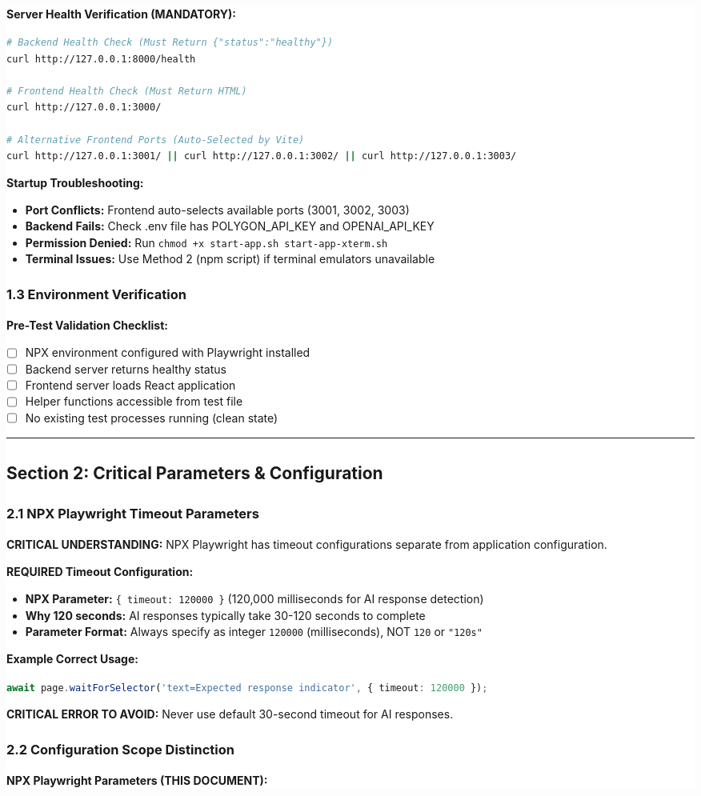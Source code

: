 **Server Health Verification (MANDATORY):**

```bash
# Backend Health Check (Must Return {"status":"healthy"})
curl http://127.0.0.1:8000/health

# Frontend Health Check (Must Return HTML)
curl http://127.0.0.1:3000/

# Alternative Frontend Ports (Auto-Selected by Vite)
curl http://127.0.0.1:3001/ || curl http://127.0.0.1:3002/ || curl http://127.0.0.1:3003/
```

**Startup Troubleshooting:**

- **Port Conflicts:** Frontend auto-selects available ports (3001, 3002, 3003)
- **Backend Fails:** Check .env file has POLYGON_API_KEY and OPENAI_API_KEY
- **Permission Denied:** Run `chmod +x start-app.sh start-app-xterm.sh`
- **Terminal Issues:** Use Method 2 (npm script) if terminal emulators unavailable

### 1.3 Environment Verification

**Pre-Test Validation Checklist:**

- [ ] NPX environment configured with Playwright installed
- [ ] Backend server returns healthy status
- [ ] Frontend server loads React application
- [ ] Helper functions accessible from test file
- [ ] No existing test processes running (clean state)

---

## Section 2: Critical Parameters & Configuration

### 2.1 NPX Playwright Timeout Parameters

**CRITICAL UNDERSTANDING:** NPX Playwright has timeout configurations separate from application configuration.

**REQUIRED Timeout Configuration:**

- **NPX Parameter:** `{ timeout: 120000 }` (120,000 milliseconds for AI response detection)
- **Why 120 seconds:** AI responses typically take 30-120 seconds to complete
- **Parameter Format:** Always specify as integer `120000` (milliseconds), NOT `120` or `"120s"`

**Example Correct Usage:**

```typescript
await page.waitForSelector('text=Expected response indicator', { timeout: 120000 });
```

**CRITICAL ERROR TO AVOID:** Never use default 30-second timeout for AI responses.

### 2.2 Configuration Scope Distinction

**NPX Playwright Parameters (THIS DOCUMENT):**
